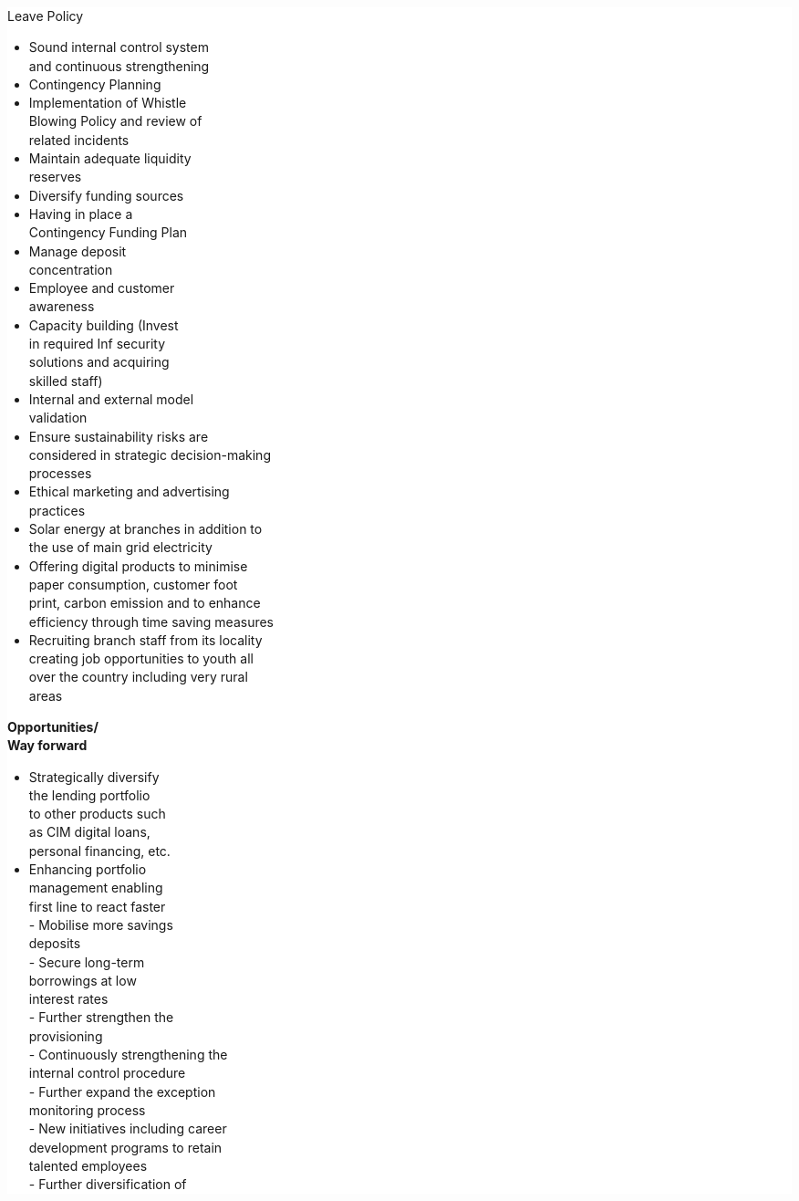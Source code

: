 Leave Policy<br>
- Sound internal control system<br>
and continuous strengthening<br>
- Contingency Planning<br>
- Implementation of Whistle<br>
Blowing Policy and review of<br>
related incidents<br>
- Maintain adequate liquidity<br>
reserves<br>
- Diversify funding sources<br>
- Having in place a<br>
Contingency Funding Plan<br>
- Manage deposit<br>
concentration<br>
- Employee and customer<br>
awareness<br>
- Capacity building (Invest<br>
in required Inf security<br>
solutions and acquiring<br>
skilled staff)<br>
- Internal and external model<br>
validation<br>
- Ensure sustainability risks are<br>
considered in strategic decision-making<br>
processes<br>
- Ethical marketing and advertising<br>
practices<br>
- Solar energy at branches in addition to<br>
the use of main grid electricity<br>
- Offering digital products to minimise<br>
paper consumption, customer foot<br>
print, carbon emission and to enhance<br>
efficiency through time saving measures<br>
- Recruiting branch staff from its locality<br>
creating job opportunities to youth all<br>
over the country including very rural<br>
areas</li>
</ul>
<p><strong>Opportunities/<br>
Way forward</strong></p>
<ul>
<li>Strategically diversify<br>
the lending portfolio<br>
to other products such<br>
as CIM digital loans,<br>
personal financing, etc.</li>
<li>Enhancing portfolio<br>
management enabling<br>
first line to react faster<br>
- Mobilise more savings<br>
deposits<br>
- Secure long-term<br>
borrowings at low<br>
interest rates<br>
- Further strengthen the<br>
provisioning<br>
- Continuously strengthening the<br>
internal control procedure<br>
- Further expand the exception<br>
monitoring process<br>
- New initiatives including career<br>
development programs to retain<br>
talented employees<br>
- Further diversification of<br>